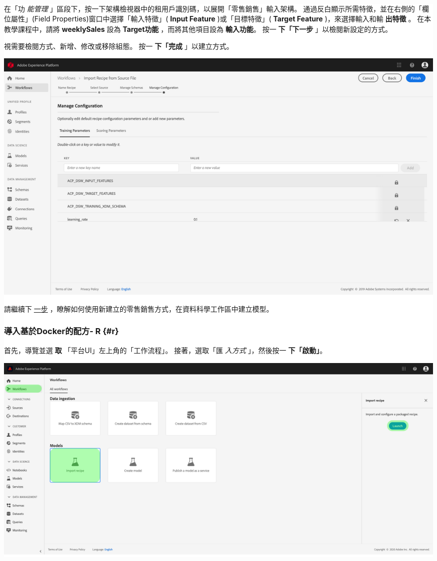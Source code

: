 在「功 *能管理* 」區段下，按一下架構檢視器中的租用戶識別碼，以展開「零售銷售」輸入架構。 通過反白顯示所需特徵，並在右側的「欄位屬性」(Field Properties)窗口中選擇「輸入特徵」( **Input Feature** )或「目標特徵」( **Target Feature** )，來選擇輸入和輸 **出特徵** 。 在本教學課程中，請將 **weeklySales** 設為 **Target功能** ，而將其他項目設為 **輸入功能**。 按一 **下「下一步** 」以檢閱新設定的方式。

視需要檢閱方式、新增、修改或移除組態。 按一 **下「完成** 」以建立方式。

![](../images/models-recipes/import-package-ui/recipe_review.png)

請繼續下 [一步](#next-steps) ，瞭解如何使用新建立的零售銷售方式，在資料科學工作區中建立模型。

### 導入基於Docker的配方- R {#r}

首先，導覽並選 **取** 「平台UI」左上角的「工作流程」。 接著，選取「匯 *入方式* 」，然後按一 **下「啟動」**。

![](../images/models-recipes/import-package-ui/launch-import.png)
